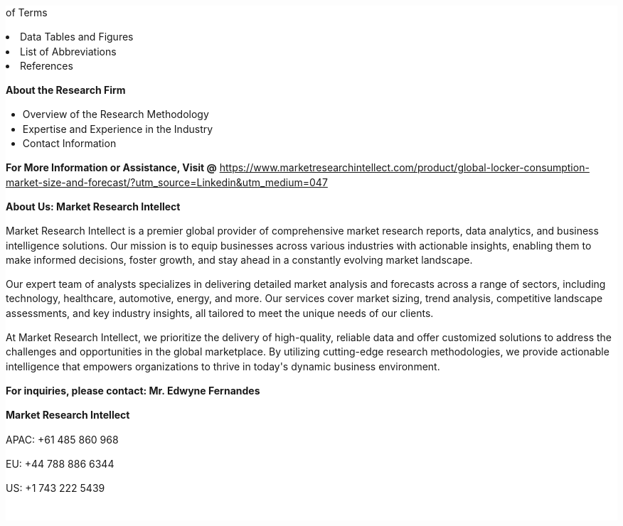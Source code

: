 of Terms</li><li>Data Tables and Figures</li><li>List of Abbreviations</li><li>References</li></ul><p><strong>About the Research Firm</strong></p><ul><li>Overview of the Research Methodology</li><li>Expertise and Experience in the Industry</li><li>Contact Information</li></ul></div><div class="article-main__content" data-test-id="publishing-text-block"><p><span class="font-[700]"><strong>For More Information or Assistance, Visit @</strong>&nbsp;<a href="https://www.marketresearchintellect.com/product/global-locker-consumption-market-size-and-forecast/?utm_source=Linkedin&utm_medium=047">https://www.marketresearchintellect.com/product/global-locker-consumption-market-size-and-forecast/?utm_source=Linkedin&utm_medium=047</a></span></p><p><strong>About Us: Market Research Intellect</strong></p><p>Market Research Intellect is a premier global provider of comprehensive market research reports, data analytics, and business intelligence solutions. Our mission is to equip businesses across various industries with actionable insights, enabling them to make informed decisions, foster growth, and stay ahead in a constantly evolving market landscape.</p><p>Our expert team of analysts specializes in delivering detailed market analysis and forecasts across a range of sectors, including technology, healthcare, automotive, energy, and more. Our services cover market sizing, trend analysis, competitive landscape assessments, and key industry insights, all tailored to meet the unique needs of our clients.</p><p>At Market Research Intellect, we prioritize the delivery of high-quality, reliable data and offer customized solutions to address the challenges and opportunities in the global marketplace. By utilizing cutting-edge research methodologies, we provide actionable intelligence that empowers organizations to thrive in today's dynamic business environment.</p><p><strong>For inquiries, please contact: Mr. Edwyne Fernandes</strong></p><p><strong>Market Research Intellect</strong></p><p>APAC: +61 485 860 968</p><p>EU: +44 788 886 6344</p><p>US: +1 743 222 5439</p></div><div class="article-main__content" data-test-id="publishing-text-block">&nbsp;</div>
